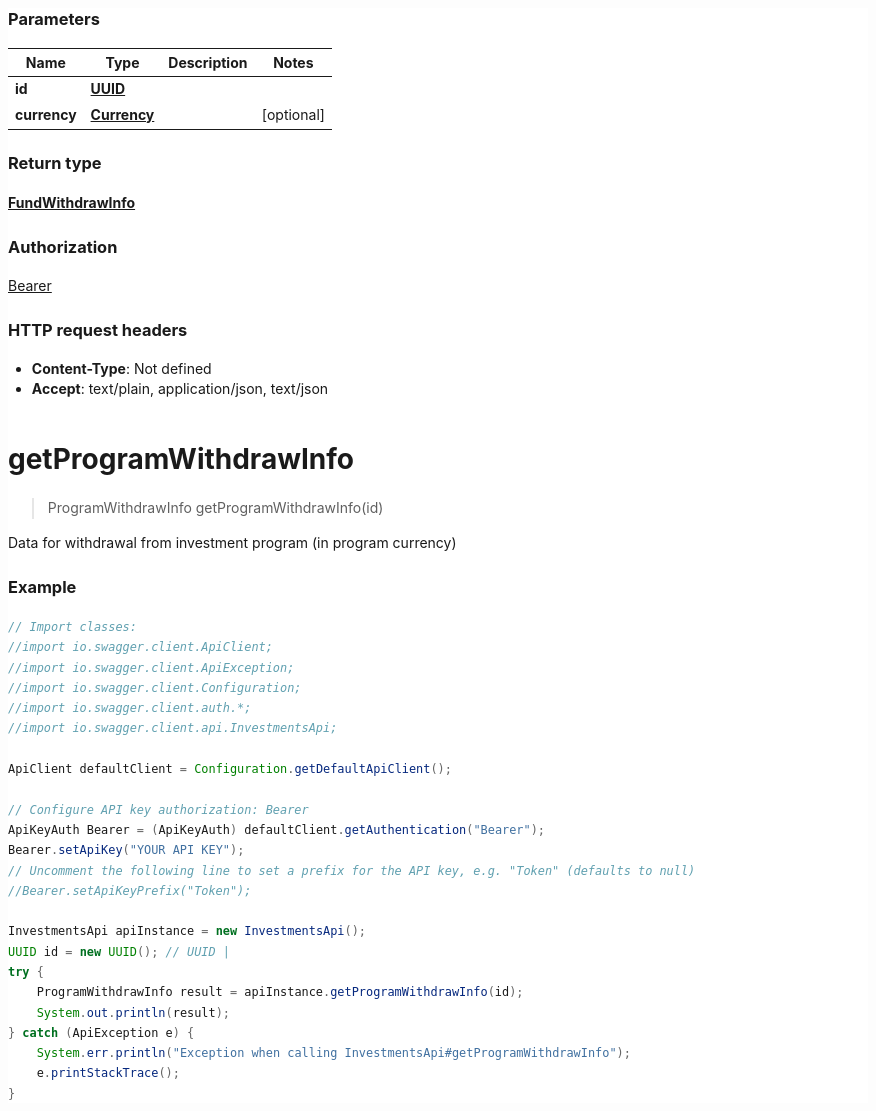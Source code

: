 ### Parameters

Name | Type | Description  | Notes
------------- | ------------- | ------------- | -------------
 **id** | [**UUID**](.md)|  |
 **currency** | [**Currency**](.md)|  | [optional]

### Return type

[**FundWithdrawInfo**](FundWithdrawInfo.md)

### Authorization

[Bearer](../README.md#Bearer)

### HTTP request headers

 - **Content-Type**: Not defined
 - **Accept**: text/plain, application/json, text/json

<a name="getProgramWithdrawInfo"></a>
# **getProgramWithdrawInfo**
> ProgramWithdrawInfo getProgramWithdrawInfo(id)

Data for withdrawal from investment program (in program currency)

### Example
```java
// Import classes:
//import io.swagger.client.ApiClient;
//import io.swagger.client.ApiException;
//import io.swagger.client.Configuration;
//import io.swagger.client.auth.*;
//import io.swagger.client.api.InvestmentsApi;

ApiClient defaultClient = Configuration.getDefaultApiClient();

// Configure API key authorization: Bearer
ApiKeyAuth Bearer = (ApiKeyAuth) defaultClient.getAuthentication("Bearer");
Bearer.setApiKey("YOUR API KEY");
// Uncomment the following line to set a prefix for the API key, e.g. "Token" (defaults to null)
//Bearer.setApiKeyPrefix("Token");

InvestmentsApi apiInstance = new InvestmentsApi();
UUID id = new UUID(); // UUID | 
try {
    ProgramWithdrawInfo result = apiInstance.getProgramWithdrawInfo(id);
    System.out.println(result);
} catch (ApiException e) {
    System.err.println("Exception when calling InvestmentsApi#getProgramWithdrawInfo");
    e.printStackTrace();
}
```
